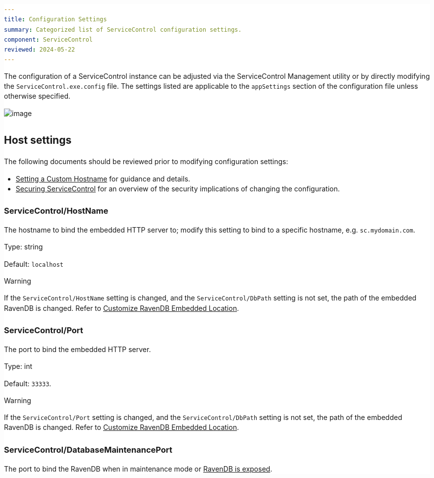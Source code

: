 ```yaml
---
title: Configuration Settings
summary: Categorized list of ServiceControl configuration settings.
component: ServiceControl
reviewed: 2024-05-22
---
```


The configuration of a ServiceControl instance can be adjusted via the ServiceControl Management utility or by directly modifying the `ServiceControl.exe.config` file. The settings listed are applicable to the `appSettings` section of the configuration file unless otherwise specified.

![image](https://github.com/Particular/docs.particular.net/assets/88632084/0b04d82b-6a77-427d-81f3-6e450544ff90)

## Host settings

The following documents should be reviewed prior to modifying configuration settings:

- [Setting a Custom Hostname](setting-custom-hostname.md) for guidance and details.
- [Securing ServiceControl](securing-servicecontrol.md) for an overview of the security implications of changing the configuration.

### ServiceControl/HostName

The hostname to bind the embedded HTTP server to; modify this setting to bind to a specific hostname, e.g. `sc.mydomain.com`.

Type: string

Default: `localhost`

> [!WARNING]
> If the `ServiceControl/HostName` setting is changed, and the `ServiceControl/DbPath` setting is not set, the path of the embedded RavenDB is changed. Refer to [Customize RavenDB Embedded Location](configure-ravendb-location.md).

### ServiceControl/Port

The port to bind the embedded HTTP server.

Type: int

Default: `33333`.

> [!WARNING]
> If the `ServiceControl/Port` setting is changed, and the `ServiceControl/DbPath` setting is not set, the path of the embedded RavenDB is changed. Refer to [Customize RavenDB Embedded Location](configure-ravendb-location.md).

### ServiceControl/DatabaseMaintenancePort

The port to bind the RavenDB when in maintenance mode or [RavenDB is exposed](creating-config-file.md#troubleshooting-servicecontrolexposeravendb).
